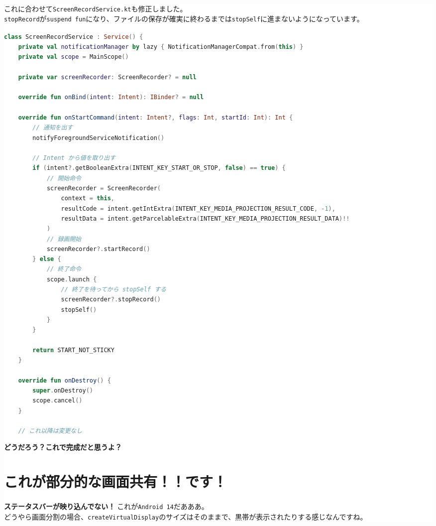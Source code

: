 これに合わせて`ScreenRecordService.kt`も修正しました。  
`stopRecord`が`suspend fun`になり、ファイルの保存が確実に終わるまでは`stopSelf`に進まないようになっています。

```kotlin
class ScreenRecordService : Service() {
    private val notificationManager by lazy { NotificationManagerCompat.from(this) }
    private val scope = MainScope()

    private var screenRecorder: ScreenRecorder? = null

    override fun onBind(intent: Intent): IBinder? = null

    override fun onStartCommand(intent: Intent?, flags: Int, startId: Int): Int {
        // 通知を出す
        notifyForegroundServiceNotification()

        // Intent から値を取り出す
        if (intent?.getBooleanExtra(INTENT_KEY_START_OR_STOP, false) == true) {
            // 開始命令
            screenRecorder = ScreenRecorder(
                context = this,
                resultCode = intent.getIntExtra(INTENT_KEY_MEDIA_PROJECTION_RESULT_CODE, -1),
                resultData = intent.getParcelableExtra(INTENT_KEY_MEDIA_PROJECTION_RESULT_DATA)!!
            )
            // 録画開始
            screenRecorder?.startRecord()
        } else {
            // 終了命令
            scope.launch {
                // 終了を待ってから stopSelf する
                screenRecorder?.stopRecord()
                stopSelf()
            }
        }

        return START_NOT_STICKY
    }

    override fun onDestroy() {
        super.onDestroy()
        scope.cancel()
    }

    // これ以降は変更なし
```

**どうだろう？これで完成だと思うよ？**

# これが部分的な画面共有！！です！
**ステータスバーが映り込んでない！** これが`Android 14`だあああ。  
どうやら画面分割の場合、`createVirtualDisplay`のサイズはそのままで、黒帯が表示されたりする感じなんですね。
